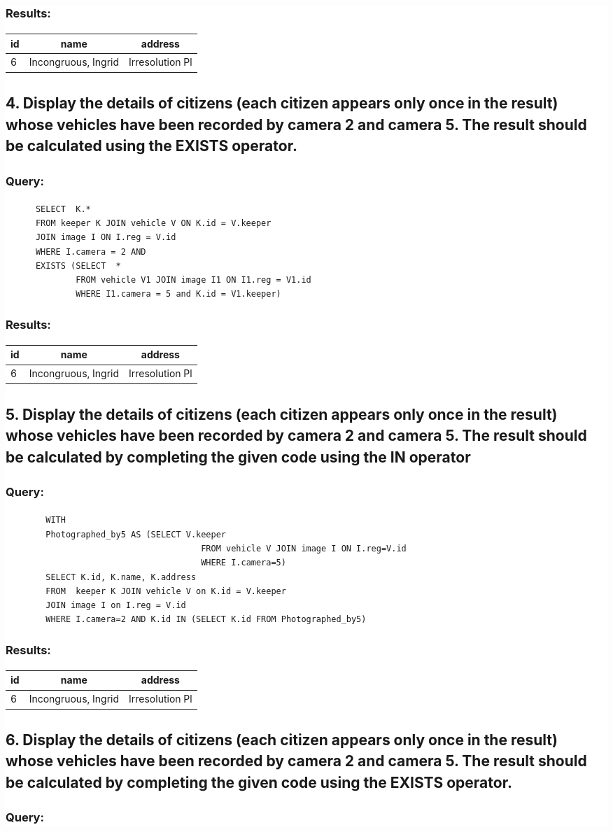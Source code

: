 ### Results: ###
| id    | name               | address         |
| ----- | ------------------ | --------------- |
| 6     |Incongruous, Ingrid | Irresolution Pl |

## 4. Display the details of citizens (each citizen appears only once in the result) whose vehicles have been recorded by camera 2 and camera 5. The result should be calculated using the EXISTS operator.
### Query: ###

          SELECT  K.* 
	      FROM keeper K JOIN vehicle V ON K.id = V.keeper
		  JOIN image I ON I.reg = V.id
	      WHERE I.camera = 2 AND 
          EXISTS (SELECT  * 
		  		  FROM vehicle V1 JOIN image I1 ON I1.reg = V1.id
				  WHERE I1.camera = 5 and K.id = V1.keeper)

		  
### Results: ###
| id    | name               | address         |
| ----- | ------------------ | --------------- |
| 6     |Incongruous, Ingrid | Irresolution Pl |

## 5. Display the details of citizens (each citizen appears only once in the result) whose vehicles have been recorded by camera 2 and camera 5. The result should be calculated by completing the given code using the IN operator
### Query: ###

            WITH
	        Photographed_by5 AS (SELECT V.keeper
						                   FROM vehicle V JOIN image I ON I.reg=V.id
	 					                   WHERE I.camera=5)	  
        	SELECT K.id, K.name, K.address
        	FROM  keeper K JOIN vehicle V on K.id = V.keeper
        	JOIN image I on I.reg = V.id
        	WHERE I.camera=2 AND K.id IN (SELECT K.id FROM Photographed_by5)

		  
### Results: ###
| id    | name               | address         |
| ----- | ------------------ | --------------- |
| 6     |Incongruous, Ingrid | Irresolution Pl |

## 6. Display the details of citizens (each citizen appears only once in the result) whose vehicles have been recorded by camera 2 and camera 5. The result should be calculated by completing the given code using the EXISTS operator.
### Query: ###
